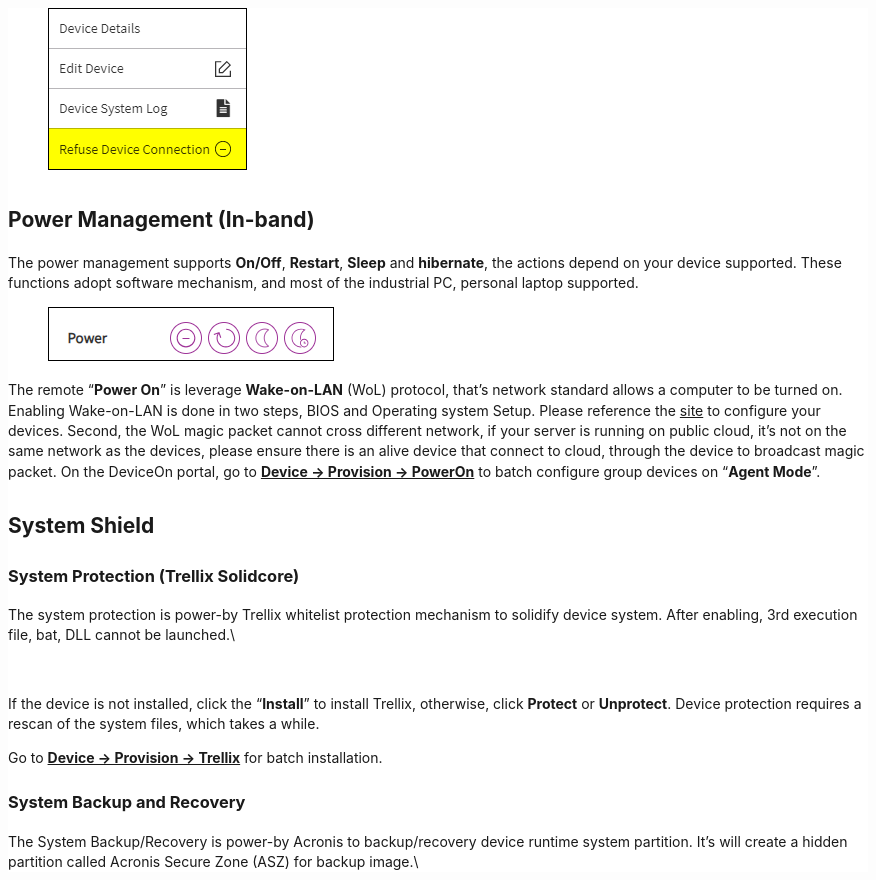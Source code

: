 <figure><img src="../../.gitbook/assets/image (29).png" alt=""><figcaption></figcaption></figure>

## Power Management (In-band)

The power management supports **On/Off**, **Restart**, **Sleep** and **hibernate**, the actions depend on your device supported. These functions adopt software mechanism, and most of the industrial PC, personal laptop supported.

<figure><img src="../../.gitbook/assets/image (30).png" alt=""><figcaption></figcaption></figure>

The remote “**Power On**” is leverage **Wake-on-LAN** (WoL) protocol, that’s network standard allows a computer to be turned on. Enabling Wake-on-LAN is done in two steps, BIOS and Operating system Setup. Please reference the [site](https://www.lifewire.com/wake-on-lan-4149800) to configure your devices. Second, the WoL magic packet cannot cross different network, if your server is running on public cloud, it’s not on the same network as the devices, please ensure there is an alive device that connect to cloud, through the device to broadcast magic packet. On the DeviceOn portal, go to [**Device -> Provision -> PowerOn**](provision-and-configuration.md#power-on-wake-on-lan) to batch configure group devices on “**Agent Mode**”.

## System Shield

### System Protection (Trellix Solidcore)

The system protection is power-by Trellix whitelist protection mechanism to solidify device system. After enabling, 3rd execution file, bat, DLL cannot be launched.\


<figure><img src="https://i.imgur.com/qDlr5wz.png" alt=""><figcaption></figcaption></figure>

If the device is not installed, click the “**Install**”  to install Trellix, otherwise, click **Protect** or **Unprotect**. Device protection requires a rescan of the system files, which takes a while.

Go to [**Device -> Provision -> Trellix**](provision-and-configuration.md#system-protection-installation) for batch installation.

### System Backup and Recovery

The System Backup/Recovery is power-by Acronis to backup/recovery device runtime system partition. It’s will create a hidden partition called Acronis Secure Zone (ASZ) for backup image.\
